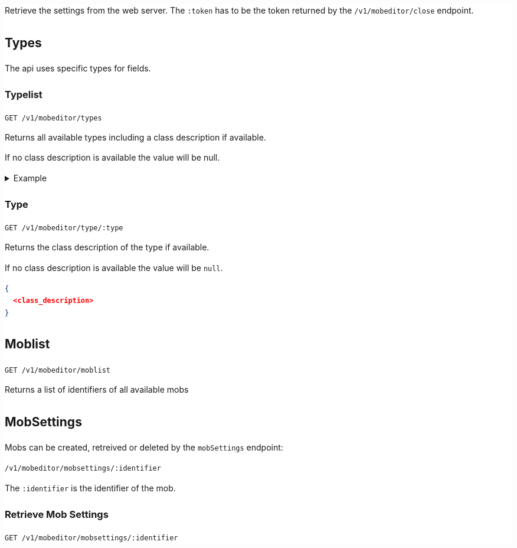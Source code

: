 Retrieve the settings from the web server. The `:token` has to be the token returned by the `/v1/mobeditor/close`
endpoint.

## Types

The api uses specific types for fields.

### Typelist

```
GET /v1/mobeditor/types
```

Returns all available types including a class description if available.

If no class description is available the value will be null.


<details><summary>Example</summary></details>

### Type

```
GET /v1/mobeditor/type/:type
```

Returns the class description of the type if available.

If no class description is available the value will be `null`.

```json
{
  <class_description>
}
```

## Moblist

```
GET /v1/mobeditor/moblist
```

Returns a list of identifiers of all available mobs

## MobSettings

Mobs can be created, retreived or deleted by the `mobSettings` endpoint:

```
/v1/mobeditor/mobsettings/:identifier
```

The `:identifier` is the identifier of the mob.

### Retrieve Mob Settings

```
GET /v1/mobeditor/mobsettings/:identifier
```

